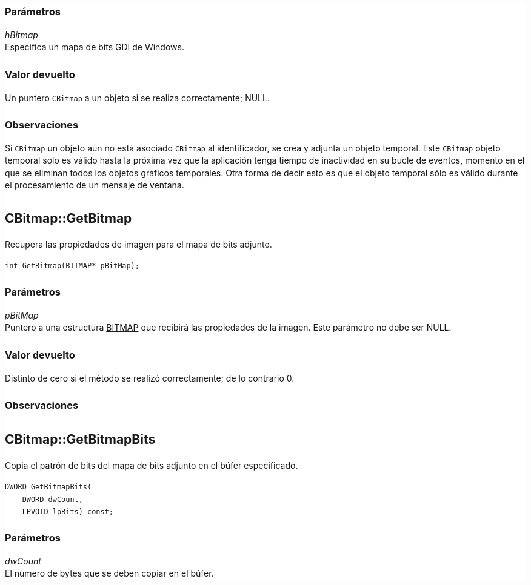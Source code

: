 ### <a name="parameters"></a>Parámetros

*hBitmap*<br/>
Especifica un mapa de bits GDI de Windows.

### <a name="return-value"></a>Valor devuelto

Un puntero `CBitmap` a un objeto si se realiza correctamente; NULL.

### <a name="remarks"></a>Observaciones

Si `CBitmap` un objeto aún no está asociado `CBitmap` al identificador, se crea y adjunta un objeto temporal. Este `CBitmap` objeto temporal solo es válido hasta la próxima vez que la aplicación tenga tiempo de inactividad en su bucle de eventos, momento en el que se eliminan todos los objetos gráficos temporales. Otra forma de decir esto es que el objeto temporal sólo es válido durante el procesamiento de un mensaje de ventana.

## <a name="cbitmapgetbitmap"></a><a name="getbitmap"></a>CBitmap::GetBitmap

Recupera las propiedades de imagen para el mapa de bits adjunto.

```
int GetBitmap(BITMAP* pBitMap);
```

### <a name="parameters"></a>Parámetros

*pBitMap*<br/>
Puntero a una estructura [BITMAP](/windows/win32/api/wingdi/ns-wingdi-bitmap) que recibirá las propiedades de la imagen. Este parámetro no debe ser NULL.

### <a name="return-value"></a>Valor devuelto

Distinto de cero si el método se realizó correctamente; de lo contrario 0.

### <a name="remarks"></a>Observaciones

## <a name="cbitmapgetbitmapbits"></a><a name="getbitmapbits"></a>CBitmap::GetBitmapBits

Copia el patrón de bits del mapa de bits adjunto en el búfer especificado.

```
DWORD GetBitmapBits(
    DWORD dwCount,
    LPVOID lpBits) const;
```

### <a name="parameters"></a>Parámetros

*dwCount*<br/>
El número de bytes que se deben copiar en el búfer.
